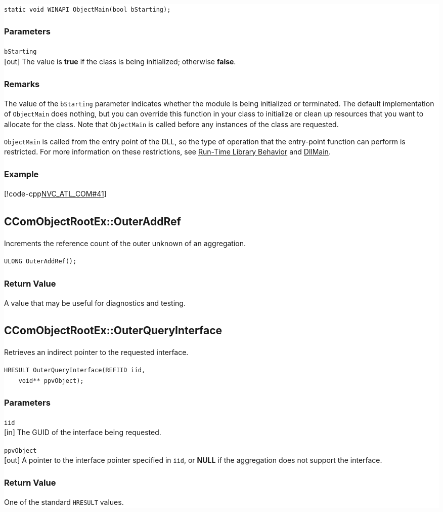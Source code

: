 ```
static void WINAPI ObjectMain(bool bStarting);
```  
  
### Parameters  
 `bStarting`  
 [out] The value is **true** if the class is being initialized; otherwise **false**.  
  
### Remarks  
 The value of the `bStarting` parameter indicates whether the module is being initialized or terminated. The default implementation of `ObjectMain` does nothing, but you can override this function in your class to initialize or clean up resources that you want to allocate for the class. Note that `ObjectMain` is called before any instances of the class are requested.  
  
 `ObjectMain` is called from the entry point of the DLL, so the type of operation that the entry-point function can perform is restricted. For more information on these restrictions, see [Run-Time Library Behavior](../../build/run-time-library-behavior.md) and [DllMain](http://msdn.microsoft.com/library/windows/desktop/ms682583).  
  
### Example  
 [!code-cpp[NVC_ATL_COM#41](../../atl/codesnippet/CPP/ccomobjectrootex-class_2.h)]  
  
##  <a name="ccomobjectrootex__outeraddref"></a>  CComObjectRootEx::OuterAddRef  
 Increments the reference count of the outer unknown of an aggregation.  
  
```
ULONG OuterAddRef();
```  
  
### Return Value  
 A value that may be useful for diagnostics and testing.  
  
##  <a name="ccomobjectrootex__outerqueryinterface"></a>  CComObjectRootEx::OuterQueryInterface  
 Retrieves an indirect pointer to the requested interface.  
  
```
HRESULT OuterQueryInterface(REFIID iid,
    void** ppvObject);
```  
  
### Parameters  
 `iid`  
 [in] The GUID of the interface being requested.  
  
 `ppvObject`  
 [out] A pointer to the interface pointer specified in `iid`, or **NULL** if the aggregation does not support the interface.  
  
### Return Value  
 One of the standard `HRESULT` values.  
  